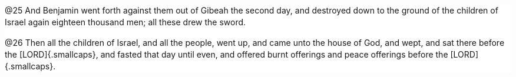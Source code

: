 @25 And Benjamin went forth against them out of Gibeah the second day, and destroyed down to the ground of the children of Israel again eighteen thousand men; all these drew the sword. 

@26 Then all the children of Israel, and all the people, went up, and came unto the house of God, and wept, and sat there before the [LORD]{.smallcaps}, and fasted that day until even, and offered burnt offerings and peace offerings before the [LORD]{.smallcaps}. 
